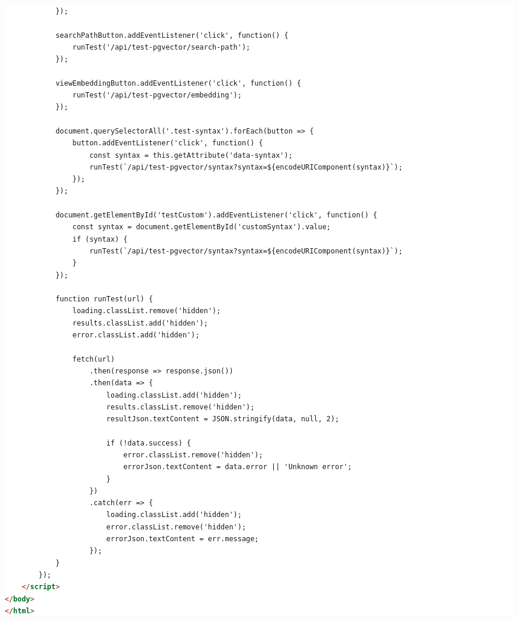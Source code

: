```html
            });
            
            searchPathButton.addEventListener('click', function() {
                runTest('/api/test-pgvector/search-path');
            });
            
            viewEmbeddingButton.addEventListener('click', function() {
                runTest('/api/test-pgvector/embedding');
            });
            
            document.querySelectorAll('.test-syntax').forEach(button => {
                button.addEventListener('click', function() {
                    const syntax = this.getAttribute('data-syntax');
                    runTest(`/api/test-pgvector/syntax?syntax=${encodeURIComponent(syntax)}`);
                });
            });
            
            document.getElementById('testCustom').addEventListener('click', function() {
                const syntax = document.getElementById('customSyntax').value;
                if (syntax) {
                    runTest(`/api/test-pgvector/syntax?syntax=${encodeURIComponent(syntax)}`);
                }
            });
            
            function runTest(url) {
                loading.classList.remove('hidden');
                results.classList.add('hidden');
                error.classList.add('hidden');
                
                fetch(url)
                    .then(response => response.json())
                    .then(data => {
                        loading.classList.add('hidden');
                        results.classList.remove('hidden');
                        resultJson.textContent = JSON.stringify(data, null, 2);
                        
                        if (!data.success) {
                            error.classList.remove('hidden');
                            errorJson.textContent = data.error || 'Unknown error';
                        }
                    })
                    .catch(err => {
                        loading.classList.add('hidden');
                        error.classList.remove('hidden');
                        errorJson.textContent = err.message;
                    });
            }
        });
    </script>
</body>
</html>
```
